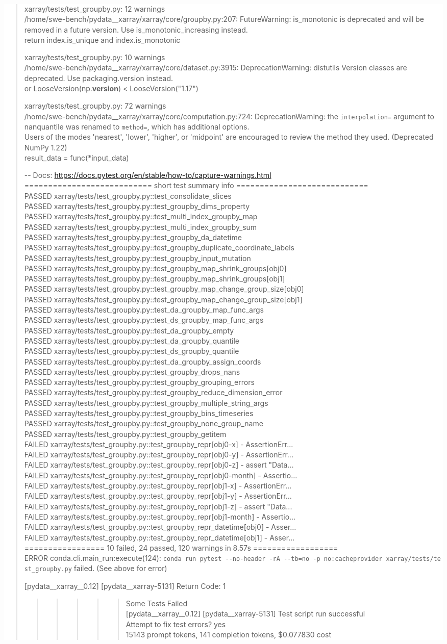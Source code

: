 > xarray/tests/test_groupby.py: 12 warnings  
>   /home/swe-bench/pydata__xarray/xarray/core/groupby.py:207: FutureWarning: is_monotonic is deprecated and will be removed in a future version. Use is_monotonic_increasing instead.  
>     return index.is_unique and index.is_monotonic  
>   
> xarray/tests/test_groupby.py: 10 warnings  
>   /home/swe-bench/pydata__xarray/xarray/core/dataset.py:3915: DeprecationWarning: distutils Version classes are deprecated. Use packaging.version instead.  
>     or LooseVersion(np.__version__) < LooseVersion("1.17")  
>   
> xarray/tests/test_groupby.py: 72 warnings  
>   /home/swe-bench/pydata__xarray/xarray/core/computation.py:724: DeprecationWarning: the `interpolation=` argument to nanquantile was renamed to `method=`, which has additional options.  
>   Users of the modes 'nearest', 'lower', 'higher', or 'midpoint' are encouraged to review the method they used. (Deprecated NumPy 1.22)  
>     result_data = func(*input_data)  
>   
> -- Docs: https://docs.pytest.org/en/stable/how-to/capture-warnings.html  
> =========================== short test summary info ============================  
> PASSED xarray/tests/test_groupby.py::test_consolidate_slices  
> PASSED xarray/tests/test_groupby.py::test_groupby_dims_property  
> PASSED xarray/tests/test_groupby.py::test_multi_index_groupby_map  
> PASSED xarray/tests/test_groupby.py::test_multi_index_groupby_sum  
> PASSED xarray/tests/test_groupby.py::test_groupby_da_datetime  
> PASSED xarray/tests/test_groupby.py::test_groupby_duplicate_coordinate_labels  
> PASSED xarray/tests/test_groupby.py::test_groupby_input_mutation  
> PASSED xarray/tests/test_groupby.py::test_groupby_map_shrink_groups[obj0]  
> PASSED xarray/tests/test_groupby.py::test_groupby_map_shrink_groups[obj1]  
> PASSED xarray/tests/test_groupby.py::test_groupby_map_change_group_size[obj0]  
> PASSED xarray/tests/test_groupby.py::test_groupby_map_change_group_size[obj1]  
> PASSED xarray/tests/test_groupby.py::test_da_groupby_map_func_args  
> PASSED xarray/tests/test_groupby.py::test_ds_groupby_map_func_args  
> PASSED xarray/tests/test_groupby.py::test_da_groupby_empty  
> PASSED xarray/tests/test_groupby.py::test_da_groupby_quantile  
> PASSED xarray/tests/test_groupby.py::test_ds_groupby_quantile  
> PASSED xarray/tests/test_groupby.py::test_da_groupby_assign_coords  
> PASSED xarray/tests/test_groupby.py::test_groupby_drops_nans  
> PASSED xarray/tests/test_groupby.py::test_groupby_grouping_errors  
> PASSED xarray/tests/test_groupby.py::test_groupby_reduce_dimension_error  
> PASSED xarray/tests/test_groupby.py::test_groupby_multiple_string_args  
> PASSED xarray/tests/test_groupby.py::test_groupby_bins_timeseries  
> PASSED xarray/tests/test_groupby.py::test_groupby_none_group_name  
> PASSED xarray/tests/test_groupby.py::test_groupby_getitem  
> FAILED xarray/tests/test_groupby.py::test_groupby_repr[obj0-x] - AssertionErr...  
> FAILED xarray/tests/test_groupby.py::test_groupby_repr[obj0-y] - AssertionErr...  
> FAILED xarray/tests/test_groupby.py::test_groupby_repr[obj0-z] - assert "Data...  
> FAILED xarray/tests/test_groupby.py::test_groupby_repr[obj0-month] - Assertio...  
> FAILED xarray/tests/test_groupby.py::test_groupby_repr[obj1-x] - AssertionErr...  
> FAILED xarray/tests/test_groupby.py::test_groupby_repr[obj1-y] - AssertionErr...  
> FAILED xarray/tests/test_groupby.py::test_groupby_repr[obj1-z] - assert "Data...  
> FAILED xarray/tests/test_groupby.py::test_groupby_repr[obj1-month] - Assertio...  
> FAILED xarray/tests/test_groupby.py::test_groupby_repr_datetime[obj0] - Asser...  
> FAILED xarray/tests/test_groupby.py::test_groupby_repr_datetime[obj1] - Asser...  
> ================= 10 failed, 24 passed, 120 warnings in 8.57s ==================  
> ERROR conda.cli.main_run:execute(124): `conda run pytest --no-header -rA --tb=no -p no:cacheprovider xarray/tests/test_groupby.py` failed. (See above for error)  
>   
>    
> [pydata__xarray__0.12] [pydata__xarray-5131] Return Code: 1   
>   
> >>>>> Some Tests Failed  
> [pydata__xarray__0.12] [pydata__xarray-5131] Test script run successful   
> Attempt to fix test errors? yes  
> 15143 prompt tokens, 141 completion tokens, $0.077830 cost  